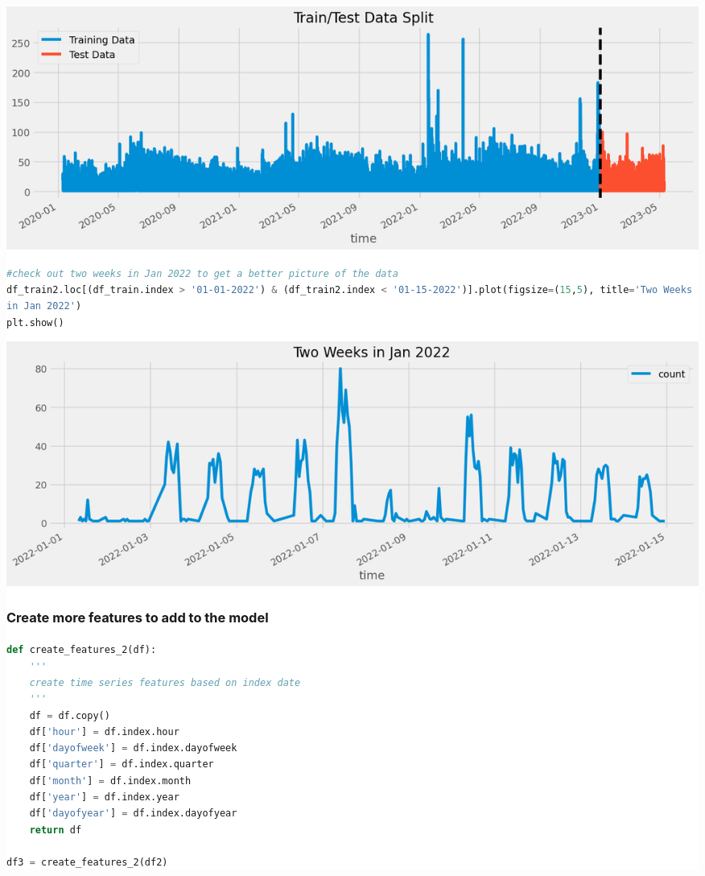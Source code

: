 
    
![png](\img\posts\311-Forecasting-notebook\output_71_0.png)
    



```python
#check out two weeks in Jan 2022 to get a better picture of the data
df_train2.loc[(df_train.index > '01-01-2022') & (df_train2.index < '01-15-2022')].plot(figsize=(15,5), title='Two Weeks in Jan 2022')
plt.show()
```


    
![png](\img\posts\311-Forecasting-notebook\output_72_0.png)
    


### Create more features to add to the model


```python
def create_features_2(df):
    '''
    create time series features based on index date
    '''
    df = df.copy()
    df['hour'] = df.index.hour
    df['dayofweek'] = df.index.dayofweek
    df['quarter'] = df.index.quarter
    df['month'] = df.index.month
    df['year'] = df.index.year
    df['dayofyear'] = df.index.dayofyear
    return df

df3 = create_features_2(df2)
```